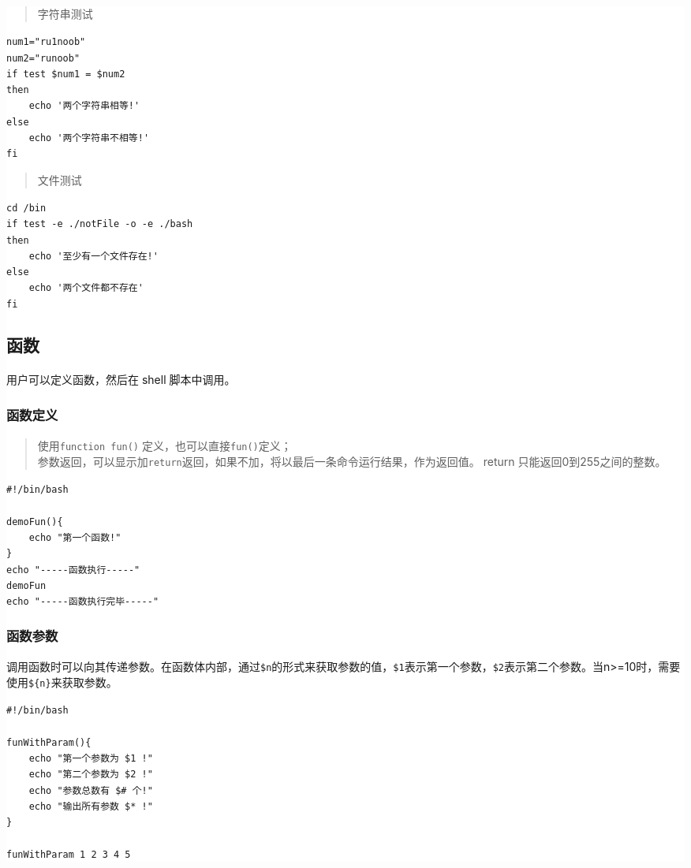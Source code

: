 >字符串测试
```shell
num1="ru1noob"
num2="runoob"
if test $num1 = $num2
then
    echo '两个字符串相等!'
else
    echo '两个字符串不相等!'
fi
```

>文件测试
```shell
cd /bin
if test -e ./notFile -o -e ./bash
then
    echo '至少有一个文件存在!'
else
    echo '两个文件都不存在'
fi
```

## 函数
用户可以定义函数，然后在 shell 脚本中调用。

### 函数定义
> 使用`function fun()` 定义，也可以直接`fun()`定义；
<br>参数返回，可以显示加`return`返回，如果不加，将以最后一条命令运行结果，作为返回值。 return 只能返回0到255之间的整数。

```shell
#!/bin/bash

demoFun(){
    echo "第一个函数!"
}
echo "-----函数执行-----"
demoFun
echo "-----函数执行完毕-----"
```

### 函数参数
调用函数时可以向其传递参数。在函数体内部，通过`$n`的形式来获取参数的值，`$1`表示第一个参数，`$2`表示第二个参数。当n>=10时，需要使用`${n}`来获取参数。
```shell
#!/bin/bash

funWithParam(){
    echo "第一个参数为 $1 !"
    echo "第二个参数为 $2 !"
    echo "参数总数有 $# 个!"
    echo "输出所有参数 $* !"
}

funWithParam 1 2 3 4 5 
```
